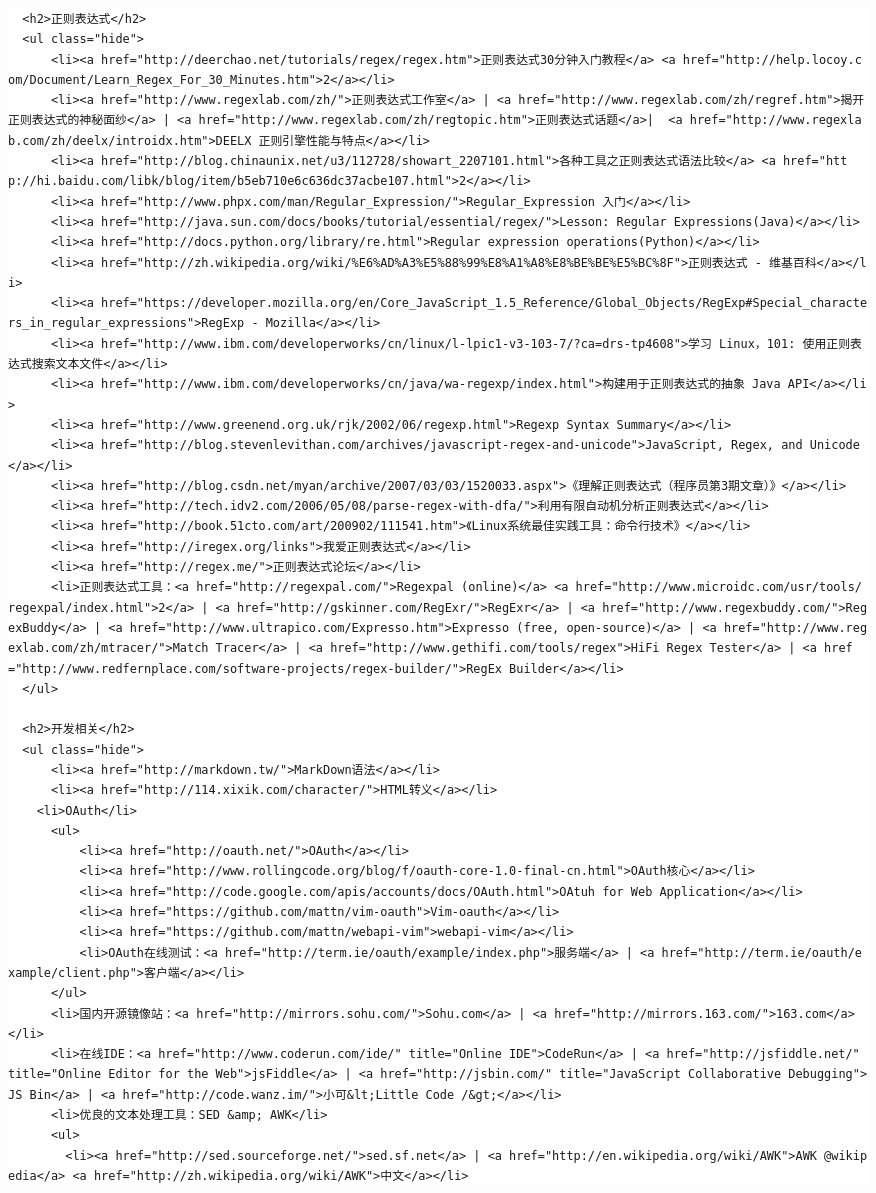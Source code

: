       <h2>正则表达式</h2>
      <ul class="hide">
          <li><a href="http://deerchao.net/tutorials/regex/regex.htm">正则表达式30分钟入门教程</a> <a href="http://help.locoy.com/Document/Learn_Regex_For_30_Minutes.htm">2</a></li>
          <li><a href="http://www.regexlab.com/zh/">正则表达式工作室</a> | <a href="http://www.regexlab.com/zh/regref.htm">揭开正则表达式的神秘面纱</a> | <a href="http://www.regexlab.com/zh/regtopic.htm">正则表达式话题</a>|  <a href="http://www.regexlab.com/zh/deelx/introidx.htm">DEELX 正则引擎性能与特点</a></li>
          <li><a href="http://blog.chinaunix.net/u3/112728/showart_2207101.html">各种工具之正则表达式语法比较</a> <a href="http://hi.baidu.com/libk/blog/item/b5eb710e6c636dc37acbe107.html">2</a></li>
          <li><a href="http://www.phpx.com/man/Regular_Expression/">Regular_Expression 入门</a></li>
          <li><a href="http://java.sun.com/docs/books/tutorial/essential/regex/">Lesson: Regular Expressions(Java)</a></li>
          <li><a href="http://docs.python.org/library/re.html">Regular expression operations(Python)</a></li>
          <li><a href="http://zh.wikipedia.org/wiki/%E6%AD%A3%E5%88%99%E8%A1%A8%E8%BE%BE%E5%BC%8F">正则表达式 - 维基百科</a></li>
          <li><a href="https://developer.mozilla.org/en/Core_JavaScript_1.5_Reference/Global_Objects/RegExp#Special_characters_in_regular_expressions">RegExp - Mozilla</a></li>
          <li><a href="http://www.ibm.com/developerworks/cn/linux/l-lpic1-v3-103-7/?ca=drs-tp4608">学习 Linux，101: 使用正则表达式搜索文本文件</a></li>
          <li><a href="http://www.ibm.com/developerworks/cn/java/wa-regexp/index.html">构建用于正则表达式的抽象 Java API</a></li>
          <li><a href="http://www.greenend.org.uk/rjk/2002/06/regexp.html">Regexp Syntax Summary</a></li>
          <li><a href="http://blog.stevenlevithan.com/archives/javascript-regex-and-unicode">JavaScript, Regex, and Unicode</a></li>
          <li><a href="http://blog.csdn.net/myan/archive/2007/03/03/1520033.aspx">《理解正则表达式（程序员第3期文章）》</a></li>
          <li><a href="http://tech.idv2.com/2006/05/08/parse-regex-with-dfa/">利用有限自动机分析正则表达式</a></li>
          <li><a href="http://book.51cto.com/art/200902/111541.htm">《Linux系统最佳实践工具：命令行技术》</a></li>
          <li><a href="http://iregex.org/links">我爱正则表达式</a></li>
          <li><a href="http://regex.me/">正则表达式论坛</a></li>
          <li>正则表达式工具：<a href="http://regexpal.com/">Regexpal (online)</a> <a href="http://www.microidc.com/usr/tools/regexpal/index.html">2</a> | <a href="http://gskinner.com/RegExr/">RegExr</a> | <a href="http://www.regexbuddy.com/">RegexBuddy</a> | <a href="http://www.ultrapico.com/Expresso.htm">Expresso (free, open-source)</a> | <a href="http://www.regexlab.com/zh/mtracer/">Match Tracer</a> | <a href="http://www.gethifi.com/tools/regex">HiFi Regex Tester</a> | <a href="http://www.redfernplace.com/software-projects/regex-builder/">RegEx Builder</a></li>
      </ul>

      <h2>开发相关</h2>
      <ul class="hide">
          <li><a href="http://markdown.tw/">MarkDown语法</a></li>
          <li><a href="http://114.xixik.com/character/">HTML转义</a></li>
        <li>OAuth</li>
          <ul>
              <li><a href="http://oauth.net/">OAuth</a></li>
              <li><a href="http://www.rollingcode.org/blog/f/oauth-core-1.0-final-cn.html">OAuth核心</a></li>
              <li><a href="http://code.google.com/apis/accounts/docs/OAuth.html">OAtuh for Web Application</a></li>
              <li><a href="https://github.com/mattn/vim-oauth">Vim-oauth</a></li>
              <li><a href="https://github.com/mattn/webapi-vim">webapi-vim</a></li>
              <li>OAuth在线测试：<a href="http://term.ie/oauth/example/index.php">服务端</a> | <a href="http://term.ie/oauth/example/client.php">客户端</a></li>
          </ul>
          <li>国内开源镜像站：<a href="http://mirrors.sohu.com/">Sohu.com</a> | <a href="http://mirrors.163.com/">163.com</a></li>
          <li>在线IDE：<a href="http://www.coderun.com/ide/" title="Online IDE">CodeRun</a> | <a href="http://jsfiddle.net/" title="Online Editor for the Web">jsFiddle</a> | <a href="http://jsbin.com/" title="JavaScript Collaborative Debugging">JS Bin</a> | <a href="http://code.wanz.im/">小可&lt;Little Code /&gt;</a></li>
          <li>优良的文本处理工具：SED &amp; AWK</li>
          <ul>
            <li><a href="http://sed.sourceforge.net/">sed.sf.net</a> | <a href="http://en.wikipedia.org/wiki/AWK">AWK @wikipedia</a> <a href="http://zh.wikipedia.org/wiki/AWK">中文</a></li>